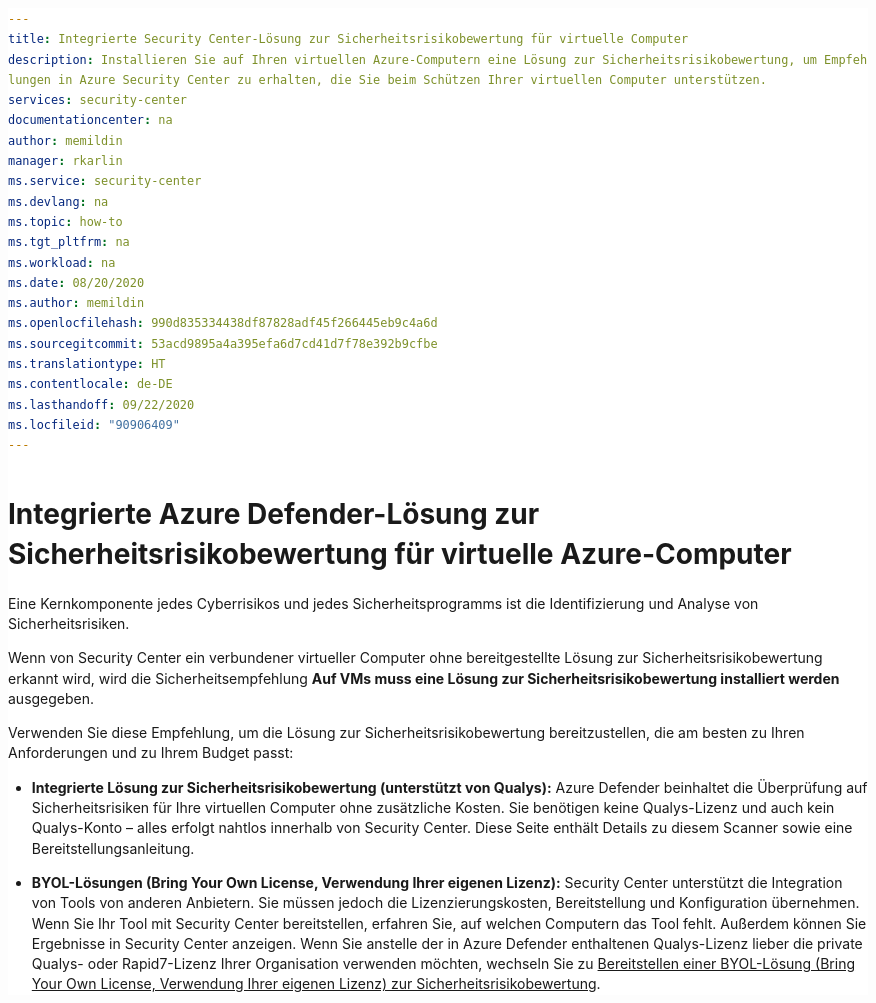 ```yaml
---
title: Integrierte Security Center-Lösung zur Sicherheitsrisikobewertung für virtuelle Computer
description: Installieren Sie auf Ihren virtuellen Azure-Computern eine Lösung zur Sicherheitsrisikobewertung, um Empfehlungen in Azure Security Center zu erhalten, die Sie beim Schützen Ihrer virtuellen Computer unterstützen.
services: security-center
documentationcenter: na
author: memildin
manager: rkarlin
ms.service: security-center
ms.devlang: na
ms.topic: how-to
ms.tgt_pltfrm: na
ms.workload: na
ms.date: 08/20/2020
ms.author: memildin
ms.openlocfilehash: 990d835334438df87828adf45f266445eb9c4a6d
ms.sourcegitcommit: 53acd9895a4a395efa6d7cd41d7f78e392b9cfbe
ms.translationtype: HT
ms.contentlocale: de-DE
ms.lasthandoff: 09/22/2020
ms.locfileid: "90906409"
---
```

# <a name="azure-defenders-integrated-vulnerability-assessment-solution-for-azure-virtual-machines"></a>Integrierte Azure Defender-Lösung zur Sicherheitsrisikobewertung für virtuelle Azure-Computer

Eine Kernkomponente jedes Cyberrisikos und jedes Sicherheitsprogramms ist die Identifizierung und Analyse von Sicherheitsrisiken. 

Wenn von Security Center ein verbundener virtueller Computer ohne bereitgestellte Lösung zur Sicherheitsrisikobewertung erkannt wird, wird die Sicherheitsempfehlung **Auf VMs muss eine Lösung zur Sicherheitsrisikobewertung installiert werden** ausgegeben.

Verwenden Sie diese Empfehlung, um die Lösung zur Sicherheitsrisikobewertung bereitzustellen, die am besten zu Ihren Anforderungen und zu Ihrem Budget passt:

- **Integrierte Lösung zur Sicherheitsrisikobewertung (unterstützt von Qualys):** Azure Defender beinhaltet die Überprüfung auf Sicherheitsrisiken für Ihre virtuellen Computer ohne zusätzliche Kosten. Sie benötigen keine Qualys-Lizenz und auch kein Qualys-Konto – alles erfolgt nahtlos innerhalb von Security Center. Diese Seite enthält Details zu diesem Scanner sowie eine Bereitstellungsanleitung.

- **BYOL-Lösungen (Bring Your Own License, Verwendung Ihrer eigenen Lizenz):** Security Center unterstützt die Integration von Tools von anderen Anbietern. Sie müssen jedoch die Lizenzierungskosten, Bereitstellung und Konfiguration übernehmen. Wenn Sie Ihr Tool mit Security Center bereitstellen, erfahren Sie, auf welchen Computern das Tool fehlt. Außerdem können Sie Ergebnisse in Security Center anzeigen. Wenn Sie anstelle der in Azure Defender enthaltenen Qualys-Lizenz lieber die private Qualys- oder Rapid7-Lizenz Ihrer Organisation verwenden möchten, wechseln Sie zu [Bereitstellen einer BYOL-Lösung (Bring Your Own License, Verwendung Ihrer eigenen Lizenz) zur Sicherheitsrisikobewertung](deploy-vulnerability-assessment-byol-vm.md).
